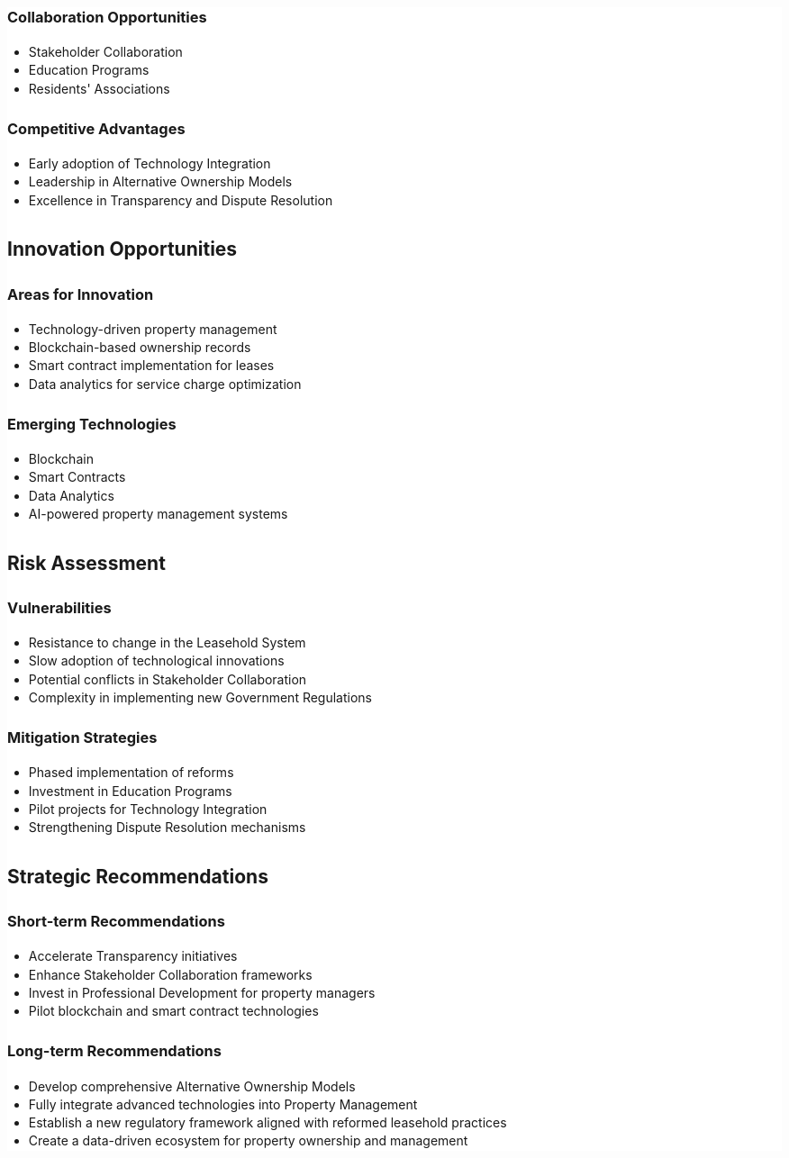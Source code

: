 ### Collaboration Opportunities
- Stakeholder Collaboration
- Education Programs
- Residents' Associations

### Competitive Advantages
- Early adoption of Technology Integration
- Leadership in Alternative Ownership Models
- Excellence in Transparency and Dispute Resolution

## Innovation Opportunities

### Areas for Innovation
- Technology-driven property management
- Blockchain-based ownership records
- Smart contract implementation for leases
- Data analytics for service charge optimization

### Emerging Technologies
- Blockchain
- Smart Contracts
- Data Analytics
- AI-powered property management systems

## Risk Assessment

### Vulnerabilities
- Resistance to change in the Leasehold System
- Slow adoption of technological innovations
- Potential conflicts in Stakeholder Collaboration
- Complexity in implementing new Government Regulations

### Mitigation Strategies
- Phased implementation of reforms
- Investment in Education Programs
- Pilot projects for Technology Integration
- Strengthening Dispute Resolution mechanisms

## Strategic Recommendations

### Short-term Recommendations
- Accelerate Transparency initiatives
- Enhance Stakeholder Collaboration frameworks
- Invest in Professional Development for property managers
- Pilot blockchain and smart contract technologies

### Long-term Recommendations
- Develop comprehensive Alternative Ownership Models
- Fully integrate advanced technologies into Property Management
- Establish a new regulatory framework aligned with reformed leasehold practices
- Create a data-driven ecosystem for property ownership and management

